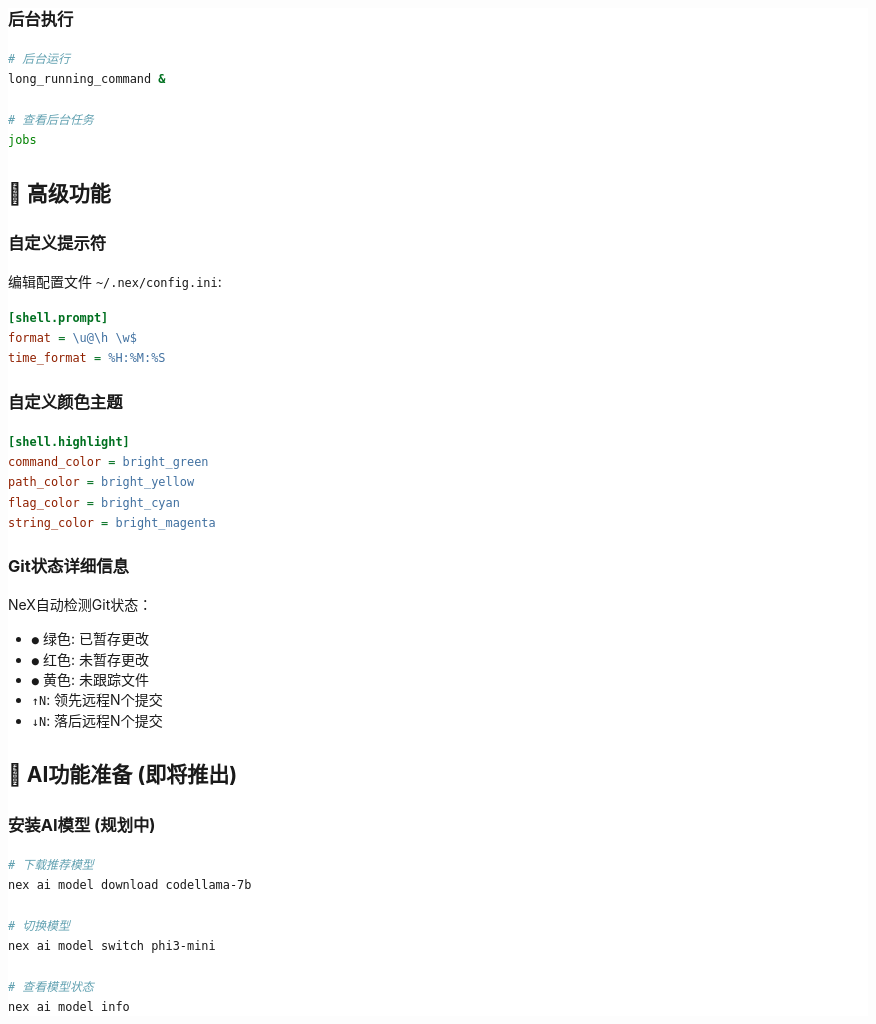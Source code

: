 ### 后台执行
```bash
# 后台运行
long_running_command &

# 查看后台任务
jobs
```

## 🔧 高级功能

### 自定义提示符
编辑配置文件 `~/.nex/config.ini`:

```ini
[shell.prompt]
format = \u@\h \w$ 
time_format = %H:%M:%S
```

### 自定义颜色主题
```ini
[shell.highlight]
command_color = bright_green
path_color = bright_yellow
flag_color = bright_cyan
string_color = bright_magenta
```

### Git状态详细信息
NeX自动检测Git状态：

- `●` 绿色: 已暂存更改
- `●` 红色: 未暂存更改
- `●` 黄色: 未跟踪文件
- `↑N`: 领先远程N个提交
- `↓N`: 落后远程N个提交

## 🤖 AI功能准备 (即将推出)

### 安装AI模型 (规划中)
```bash
# 下载推荐模型
nex ai model download codellama-7b

# 切换模型
nex ai model switch phi3-mini

# 查看模型状态
nex ai model info
```
